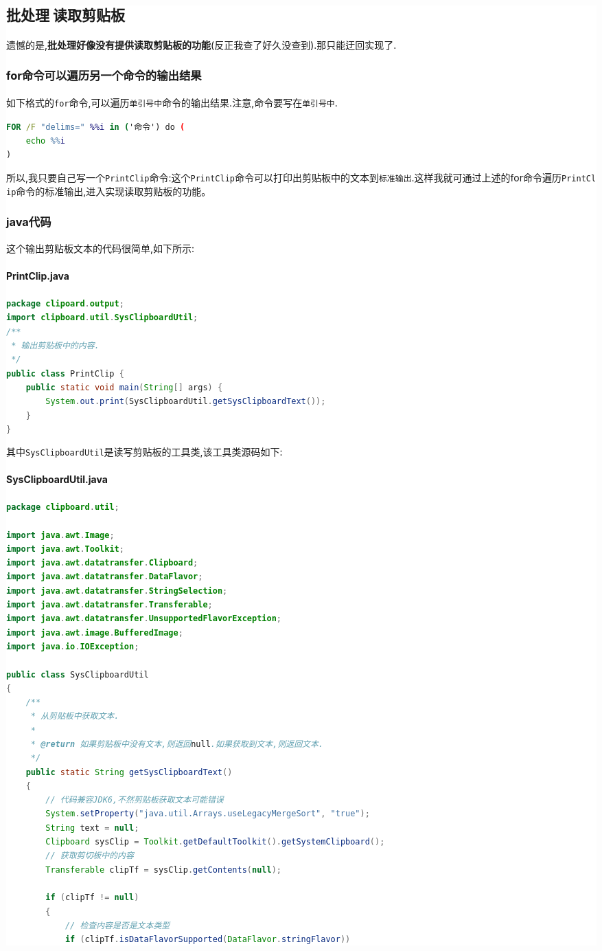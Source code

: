 ## 批处理 读取剪贴板
遗憾的是,**批处理好像没有提供读取剪贴板的功能**(反正我查了好久没查到).那只能迂回实现了.
### for命令可以遍历另一个命令的输出结果
如下格式的`for`命令,可以遍历`单引号中`命令的输出结果.注意,命令要写在`单引号中`.
```cmd
FOR /F "delims=" %%i in ('命令') do (
    echo %%i
)
```
所以,我只要自己写一个`PrintClip`命令:这个`PrintClip`命令可以打印出剪贴板中的文本到`标准输出`.这样我就可通过上述的for命令遍历`PrintClip`命令的标准输出,进入实现读取剪贴板的功能。
### java代码
这个输出剪贴板文本的代码很简单,如下所示:
#### PrintClip.java
```java
package clipoard.output;
import clipboard.util.SysClipboardUtil;
/**
 * 输出剪贴板中的内容.
 */
public class PrintClip {
    public static void main(String[] args) {
        System.out.print(SysClipboardUtil.getSysClipboardText());
    }
}
```
其中`SysClipboardUtil`是读写剪贴板的工具类,该工具类源码如下:
#### SysClipboardUtil.java
```java
package clipboard.util;

import java.awt.Image;
import java.awt.Toolkit;
import java.awt.datatransfer.Clipboard;
import java.awt.datatransfer.DataFlavor;
import java.awt.datatransfer.StringSelection;
import java.awt.datatransfer.Transferable;
import java.awt.datatransfer.UnsupportedFlavorException;
import java.awt.image.BufferedImage;
import java.io.IOException;

public class SysClipboardUtil
{
    /**
     * 从剪贴板中获取文本.
     * 
     * @return 如果剪贴板中没有文本,则返回null.如果获取到文本,则返回文本.
     */
    public static String getSysClipboardText()
    {
        // 代码兼容JDK6,不然剪贴板获取文本可能错误
        System.setProperty("java.util.Arrays.useLegacyMergeSort", "true");
        String text = null;
        Clipboard sysClip = Toolkit.getDefaultToolkit().getSystemClipboard();
        // 获取剪切板中的内容
        Transferable clipTf = sysClip.getContents(null);

        if (clipTf != null)
        {
            // 检查内容是否是文本类型
            if (clipTf.isDataFlavorSupported(DataFlavor.stringFlavor))
```